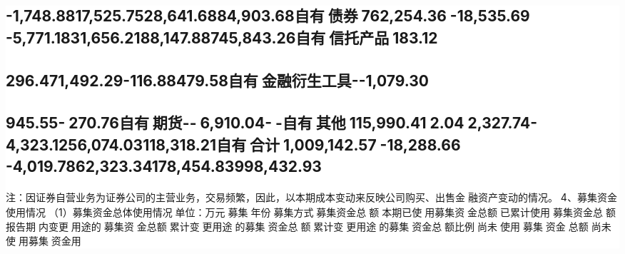 -1,748.8817,525.7528,641.6884,903.68自有
债券
762,254.36
-18,535.69
-5,771.1831,656.2188,147.88745,843.26自有
信托产品
183.12
-
296.471,492.29-116.88479.58自有
金融衍生工具--1,079.30
-
945.55-
270.76自有
期货--
6,910.04-
-自有
其他
115,990.41
2.04
2,327.74-4,323.1256,074.03118,318.21自有
合计
1,009,142.57
-18,288.66
-4,019.7862,323.34178,454.83998,432.93
--
注：因证券自营业务为证券公司的主营业务，交易频繁，因此，以本期成本变动来反映公司购买、出售金
融资产变动的情况。
4、募集资金使用情况
（1）募集资金总体使用情况
单位：万元
募集
年份
募集方式
募集资金总
额
本期已使
用募集资
金总额
已累计使用
募集资金总
额
报告期
内变更
用途的
募集资
金总额
累计变
更用途
的募集
资金总
额
累计变
更用途
的募集
资金总
额比例
尚未
使用
募集
资金
总额
尚未使
用募集
资金用